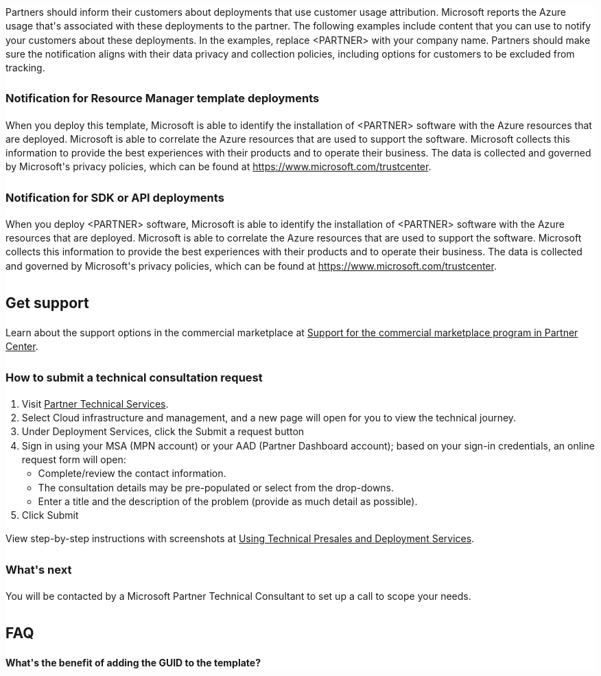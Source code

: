 Partners should inform their customers about deployments that use customer usage attribution. Microsoft reports the Azure usage that's associated with these deployments to the partner. The following examples include content that you can use to notify your customers about these deployments. In the examples, replace \<PARTNER> with your company name. Partners should make sure the notification aligns with their data privacy and collection policies, including options for customers to be excluded from tracking.

### Notification for Resource Manager template deployments

When you deploy this template, Microsoft is able to identify the installation of \<PARTNER> software with the Azure resources that are deployed. Microsoft is able to correlate the Azure resources that are used to support the software. Microsoft collects this information to provide the best experiences with their products and to operate their business. The data is collected and governed by Microsoft's privacy policies, which can be found at https://www.microsoft.com/trustcenter.

### Notification for SDK or API deployments

When you deploy \<PARTNER> software, Microsoft is able to identify the installation of \<PARTNER> software with the Azure resources that are deployed. Microsoft is able to correlate the Azure resources that are used to support the software. Microsoft collects this information to provide the best experiences with their products and to operate their business. The data is collected and governed by Microsoft's privacy policies, which can be found at https://www.microsoft.com/trustcenter.

## Get support

Learn about the support options in the commercial marketplace at [Support for the commercial marketplace program in Partner Center](support.md).

### How to submit a technical consultation request

1. Visit [Partner Technical Services](https://aka.ms/TechnicalJourney).
1. Select Cloud infrastructure and management, and a new page will open for you to view the technical journey.
1. Under Deployment Services, click the Submit a request button
1. Sign in using your MSA (MPN account) or your AAD (Partner Dashboard account); based on your sign-in credentials, an online request form will open:
    * Complete/review the contact information.
    * The consultation details may be pre-populated or select from the drop-downs.
    * Enter a title and the description of the problem (provide as much detail as possible).
1. Click Submit

View step-by-step instructions with screenshots at [Using Technical Presales and Deployment Services](https://aka.ms/TechConsultInstructions).

### What's next

You will be contacted by a Microsoft Partner Technical Consultant to set up a call to scope your needs.

## FAQ

**What's the benefit of adding the GUID to the template?**
